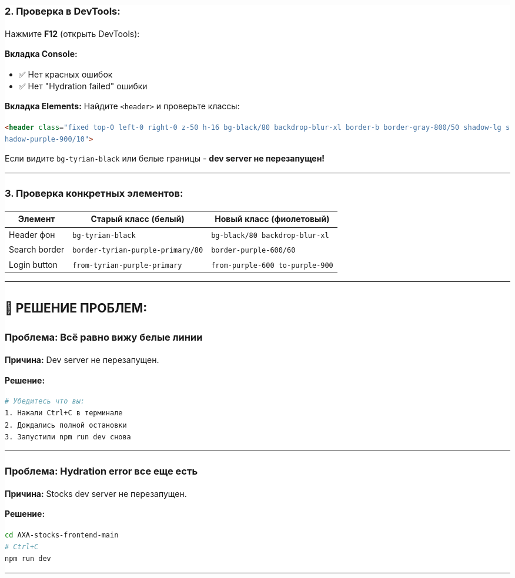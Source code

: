 
### **2. Проверка в DevTools:**

Нажмите **F12** (открыть DevTools):

**Вкладка Console:**
- ✅ Нет красных ошибок
- ✅ Нет "Hydration failed" ошибки

**Вкладка Elements:**
Найдите `<header>` и проверьте классы:
```html
<header class="fixed top-0 left-0 right-0 z-50 h-16 bg-black/80 backdrop-blur-xl border-b border-gray-800/50 shadow-lg shadow-purple-900/10">
```

Если видите `bg-tyrian-black` или белые границы - **dev server не перезапущен!**

---

### **3. Проверка конкретных элементов:**

| Элемент | Старый класс (белый) | Новый класс (фиолетовый) |
|---------|---------------------|-------------------------|
| Header фон | `bg-tyrian-black` | `bg-black/80 backdrop-blur-xl` |
| Search border | `border-tyrian-purple-primary/80` | `border-purple-600/60` |
| Login button | `from-tyrian-purple-primary` | `from-purple-600 to-purple-900` |

---

## 🐛 **РЕШЕНИЕ ПРОБЛЕМ:**

### **Проблема: Всё равно вижу белые линии**

**Причина:** Dev server не перезапущен.

**Решение:**
```bash
# Убедитесь что вы:
1. Нажали Ctrl+C в терминале
2. Дождались полной остановки
3. Запустили npm run dev снова
```

---

### **Проблема: Hydration error все еще есть**

**Причина:** Stocks dev server не перезапущен.

**Решение:**
```bash
cd AXA-stocks-frontend-main
# Ctrl+C
npm run dev
```

---